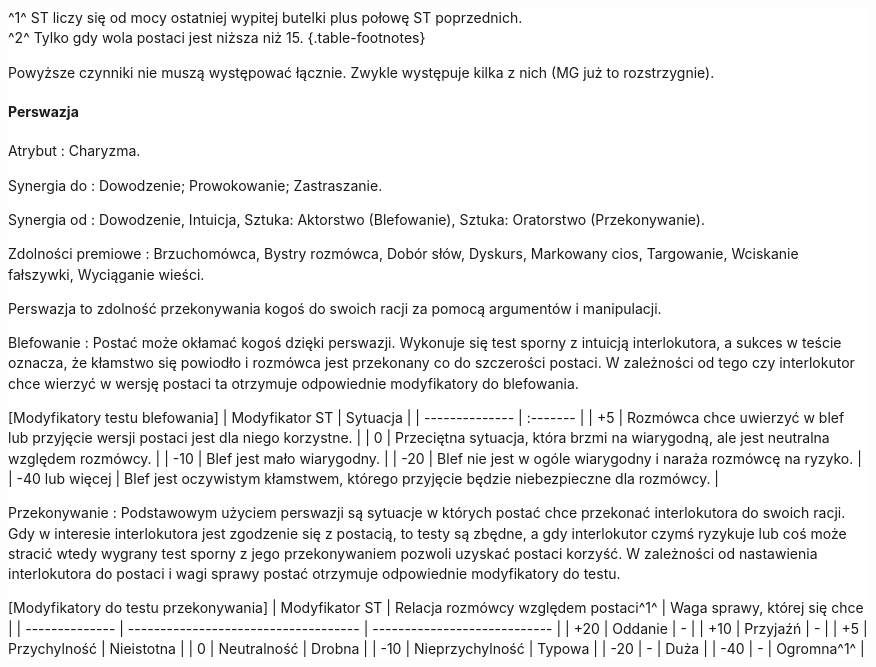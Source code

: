 ^1^ ST liczy się od mocy ostatniej wypitej butelki plus połowę ST poprzednich.   
^2^ Tylko gdy wola postaci jest niższa niż 15. {.table-footnotes}

Powyższe czynniki nie muszą występować łącznie. Zwykle występuje kilka z nich (MG już to rozstrzygnie). 

#### Perswazja

Atrybut
: Charyzma.

Synergia do
: Dowodzenie; Prowokowanie; Zastraszanie.

Synergia od
: Dowodzenie, Intuicja, Sztuka: Aktorstwo (Blefowanie), Sztuka: Oratorstwo (Przekonywanie).  

Zdolności premiowe
: Brzuchomówca, Bystry rozmówca, Dobór słów, Dyskurs, Markowany cios, Targowanie, Wciskanie fałszywki, Wyciąganie wieści. 

Perswazja to zdolność przekonywania kogoś do swoich racji za pomocą argumentów i manipulacji.

Blefowanie
: Postać może okłamać kogoś dzięki perswazji. Wykonuje się test sporny z intuicją interlokutora, a sukces w teście oznacza, że kłamstwo się powiodło i rozmówca jest przekonany co do szczerości postaci. W zależności od tego czy interlokutor chce wierzyć w wersję postaci ta otrzymuje odpowiednie modyfikatory do blefowania.

[Modyfikatory testu blefowania]
| Modyfikator ST | Sytuacja |
| -------------- | :------- |
|  +5            | Rozmówca chce uwierzyć w blef lub przyjęcie wersji postaci jest dla niego korzystne. |
|   0            | Przeciętna sytuacja, która brzmi na wiarygodną, ale jest neutralna względem rozmówcy. |
| -10            | Blef jest mało wiarygodny. |
| -20            | Blef nie jest w ogóle wiarygodny i naraża rozmówcę na ryzyko. |
| -40 lub więcej | Blef jest oczywistym kłamstwem, którego przyjęcie będzie niebezpieczne dla rozmówcy. |

Przekonywanie
: Podstawowym użyciem perswazji są sytuacje w których postać chce przekonać interlokutora do swoich racji. Gdy w interesie interlokutora jest zgodzenie się z postacią, to testy są zbędne, a gdy interlokutor czymś ryzykuje lub coś może stracić wtedy wygrany test sporny z jego przekonywaniem pozwoli uzyskać postaci korzyść. W zależności od nastawienia interlokutora do postaci i wagi sprawy postać otrzymuje odpowiednie modyfikatory do testu. 

[Modyfikatory do testu przekonywania]
| Modyfikator ST | Relacja rozmówcy względem postaci^1^ | Waga sprawy, której się chce |
| -------------- | ------------------------------------ | ---------------------------- |
| +20            | Oddanie                              | -                            |
| +10            | Przyjaźń                             | -                            |
|  +5            | Przychylność                         | Nieistotna                   |
|   0            | Neutralność                          | Drobna                       |
| -10            | Nieprzychylność                      | Typowa                       |
| -20            | -                                    | Duża                         |
| -40            | -                                    | Ogromna^1^                   |
